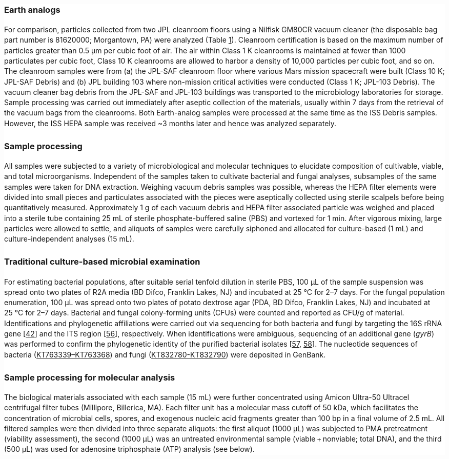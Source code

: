 ### Earth analogs

For comparison, particles collected from two JPL cleanroom floors using a Nilfisk GM80CR vacuum cleaner (the disposable bag part number is 81620000; Morgantown, PA) were analyzed (Table [1](#Tab1)). Cleanroom certification is based on the maximum number of particles greater than 0.5 μm per cubic foot of air. The air within Class 1 K cleanrooms is maintained at fewer than 1000 particulates per cubic foot, Class 10 K cleanrooms are allowed to harbor a density of 10,000 particles per cubic foot, and so on. The cleanroom samples were from (a) the JPL-SAF cleanroom floor where various Mars mission spacecraft were built (Class 10 K; JPL-SAF Debris) and (b) JPL building 103 where non-mission critical activities were conducted (Class 1 K; JPL-103 Debris). The vacuum cleaner bag debris from the JPL-SAF and JPL-103 buildings was transported to the microbiology laboratories for storage. Sample processing was carried out immediately after aseptic collection of the materials, usually within 7 days from the retrieval of the vacuum bags from the cleanrooms. Both Earth-analog samples were processed at the same time as the ISS Debris samples. However, the ISS HEPA sample was received ~3 months later and hence was analyzed separately.

### Sample processing

All samples were subjected to a variety of microbiological and molecular techniques to elucidate composition of cultivable, viable, and total microorganisms. Independent of the samples taken to cultivate bacterial and fungal analyses, subsamples of the same samples were taken for DNA extraction. Weighing vacuum debris samples was possible, whereas the HEPA filter elements were divided into small pieces and particulates associated with the pieces were aseptically collected using sterile scalpels before being quantitatively measured. Approximately 1 g of each vacuum debris and HEPA filter associated particle was weighed and placed into a sterile tube containing 25 mL of sterile phosphate-buffered saline (PBS) and vortexed for 1 min. After vigorous mixing, large particles were allowed to settle, and aliquots of samples were carefully siphoned and allocated for culture-based (1 mL) and culture-independent analyses (15 mL).

### Traditional culture-based microbial examination

For estimating bacterial populations, after suitable serial tenfold dilution in sterile PBS, 100 μL of the sample suspension was spread onto two plates of R2A media (BD Difco, Franklin Lakes, NJ) and incubated at 25 °C for 2–7 days. For the fungal population enumeration, 100 μL was spread onto two plates of potato dextrose agar (PDA, BD Difco, Franklin Lakes, NJ) and incubated at 25 °C for 2–7 days. Bacterial and fungal colony-forming units (CFUs) were counted and reported as CFU/g of material. Identifications and phylogenetic affiliations were carried out via sequencing for both bacteria and fungi by targeting the 16S rRNA gene [[42](#CR42)] and the ITS region [[56](#CR56)], respectively. When identifications were ambiguous, sequencing of an additional gene (*gyrB*) was performed to confirm the phylogenetic identity of the purified bacterial isolates [[57](#CR57), [58](#CR58)]. The nucleotide sequences of bacteria ([KT763339–KT763368](https://www.ncbi.nlm.nih.gov/nuccore/?term=KT763339:KT763368%5Bpacc%5D)) and fungi ([KT832780-KT832790](https://www.ncbi.nlm.nih.gov/nuccore/?term=KT832780:KT832790%5Bpacc%5D)) were deposited in GenBank.

### Sample processing for molecular analysis

The biological materials associated with each sample (15 mL) were further concentrated using Amicon Ultra-50 Ultracel centrifugal filter tubes (Millipore, Billerica, MA). Each filter unit has a molecular mass cutoff of 50 kDa, which facilitates the concentration of microbial cells, spores, and exogenous nucleic acid fragments greater than 100 bp in a final volume of 2.5 mL. All filtered samples were then divided into three separate aliquots: the first aliquot (1000 μL) was subjected to PMA pretreatment (viability assessment), the second (1000 μL) was an untreated environmental sample (viable + nonviable; total DNA), and the third (500 μL) was used for adenosine triphosphate (ATP) analysis (see below).
